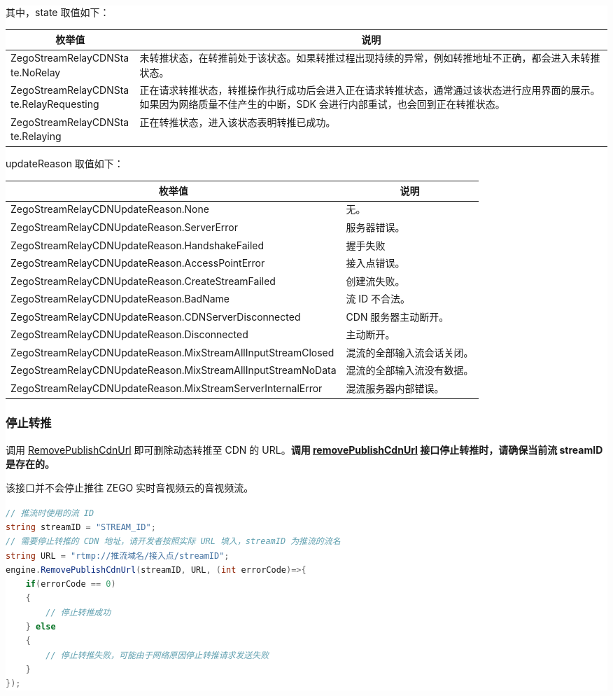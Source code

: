 其中，state 取值如下：

|枚举值|说明|
|-|-|
| ZegoStreamRelayCDNState.NoRelay |未转推状态，在转推前处于该状态。如果转推过程出现持续的异常，例如转推地址不正确，都会进入未转推状态。|
| ZegoStreamRelayCDNState.RelayRequesting |正在请求转推状态，转推操作执行成功后会进入正在请求转推状态，通常通过该状态进行应用界面的展示。如果因为网络质量不佳产生的中断，SDK 会进行内部重试，也会回到正在转推状态。|
| ZegoStreamRelayCDNState.Relaying |正在转推状态，进入该状态表明转推已成功。|

updateReason 取值如下：

|枚举值|说明|
|-|-|
| ZegoStreamRelayCDNUpdateReason.None |无。|
| ZegoStreamRelayCDNUpdateReason.ServerError |服务器错误。|
| ZegoStreamRelayCDNUpdateReason.HandshakeFailed |握手失败|。
| ZegoStreamRelayCDNUpdateReason.AccessPointError |接入点错误。|
| ZegoStreamRelayCDNUpdateReason.CreateStreamFailed |创建流失败。|
| ZegoStreamRelayCDNUpdateReason.BadName |流 ID 不合法。|
| ZegoStreamRelayCDNUpdateReason.CDNServerDisconnected |CDN 服务器主动断开。|
| ZegoStreamRelayCDNUpdateReason.Disconnected |主动断开。|
| ZegoStreamRelayCDNUpdateReason.MixStreamAllInputStreamClosed |混流的全部输入流会话关闭。|
| ZegoStreamRelayCDNUpdateReason.MixStreamAllInputStreamNoData |混流的全部输入流没有数据。|
| ZegoStreamRelayCDNUpdateReason.MixStreamServerInternalError |混流服务器内部错误。|


### 停止转推

调用 [RemovePublishCdnUrl](https://doc-zh.zego.im/article/api?doc=Express_Audio_SDK_API~cs_unity3d~class~ZegoExpressEngine#remove-publish-cdn-url) 即可删除动态转推至 CDN 的 URL。**调用 [removePublishCdnUrl](https://doc-zh.zego.im/article/api?doc=Express_Audio_SDK_API~cs_unity3d~class~ZegoExpressEngine#remove-publish-cdn-url) 接口停止转推时，请确保当前流 streamID 是存在的。**

<Warning title="注意">


该接口并不会停止推往 ZEGO 实时音视频云的音视频流。


</Warning>




```csharp
// 推流时使用的流 ID
string streamID = "STREAM_ID";
// 需要停止转推的 CDN 地址，请开发者按照实际 URL 填入，streamID 为推流的流名
string URL = "rtmp://推流域名/接入点/streamID";
engine.RemovePublishCdnUrl(streamID, URL, (int errorCode)=>{
    if(errorCode == 0)
    {
        // 停止转推成功
    } else
    {
        // 停止转推失败，可能由于网络原因停止转推请求发送失败
    }
});
```